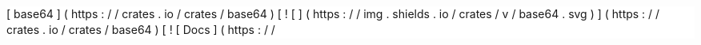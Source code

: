 #
[
base64
]
(
https
:
/
/
crates
.
io
/
crates
/
base64
)
[
!
[
]
(
https
:
/
/
img
.
shields
.
io
/
crates
/
v
/
base64
.
svg
)
]
(
https
:
/
/
crates
.
io
/
crates
/
base64
)
[
!
[
Docs
]
(
https
:
/
/